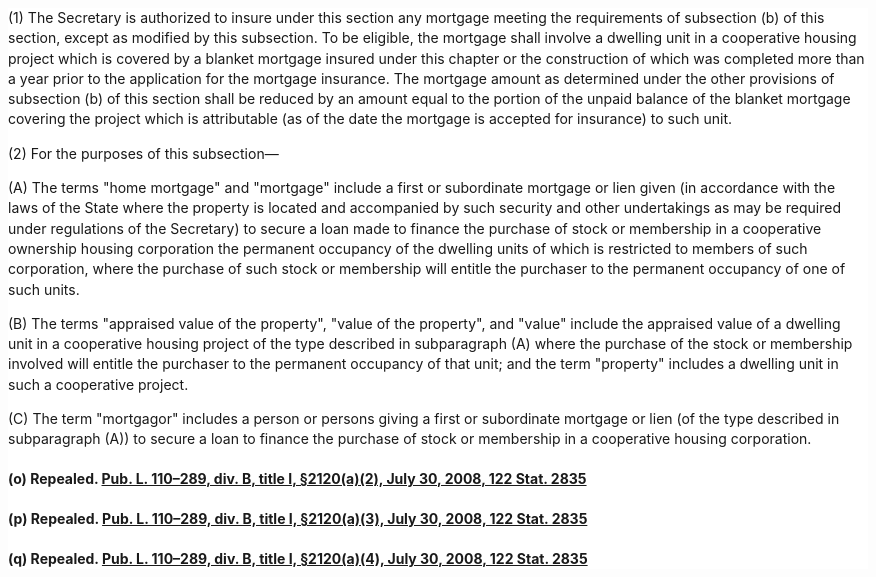 []()

(1) The Secretary is authorized to insure under this section any mortgage meeting the requirements of subsection (b) of this section, except as modified by this subsection. To be eligible, the mortgage shall involve a dwelling unit in a cooperative housing project which is covered by a blanket mortgage insured under this chapter or the construction of which was completed more than a year prior to the application for the mortgage insurance. The mortgage amount as determined under the other provisions of subsection (b) of this section shall be reduced by an amount equal to the portion of the unpaid balance of the blanket mortgage covering the project which is attributable (as of the date the mortgage is accepted for insurance) to such unit.

[]()

(2) For the purposes of this subsection—

[]()

(A) The terms "home mortgage" and "mortgage" include a first or subordinate mortgage or lien given (in accordance with the laws of the State where the property is located and accompanied by such security and other undertakings as may be required under regulations of the Secretary) to secure a loan made to finance the purchase of stock or membership in a cooperative ownership housing corporation the permanent occupancy of the dwelling units of which is restricted to members of such corporation, where the purchase of such stock or membership will entitle the purchaser to the permanent occupancy of one of such units.

[]()

(B) The terms "appraised value of the property", "value of the property", and "value" include the appraised value of a dwelling unit in a cooperative housing project of the type described in subparagraph (A) where the purchase of the stock or membership involved will entitle the purchaser to the permanent occupancy of that unit; and the term "property" includes a dwelling unit in such a cooperative project.

[]()

(C) The term "mortgagor" includes a person or persons giving a first or subordinate mortgage or lien (of the type described in subparagraph (A)) to secure a loan to finance the purchase of stock or membership in a cooperative housing corporation.

[]()

#### (o) Repealed. [Pub. L. 110–289, div. B, title I, §2120(a)(2), July 30, 2008, 122 Stat. 2835](/statviewer.htm?volume=122&page=2835) ####

[]()

#### (p) Repealed. [Pub. L. 110–289, div. B, title I, §2120(a)(3), July 30, 2008, 122 Stat. 2835](/statviewer.htm?volume=122&page=2835) ####

[]()

#### (q) Repealed. [Pub. L. 110–289, div. B, title I, §2120(a)(4), July 30, 2008, 122 Stat. 2835](/statviewer.htm?volume=122&page=2835) ####
